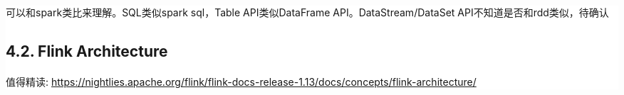 可以和spark类比来理解。SQL类似spark sql，Table API类似DataFrame API。DataStream/DataSet API不知道是否和rdd类似，待确认

## 4.2. Flink Architecture

值得精读: https://nightlies.apache.org/flink/flink-docs-release-1.13/docs/concepts/flink-architecture/
